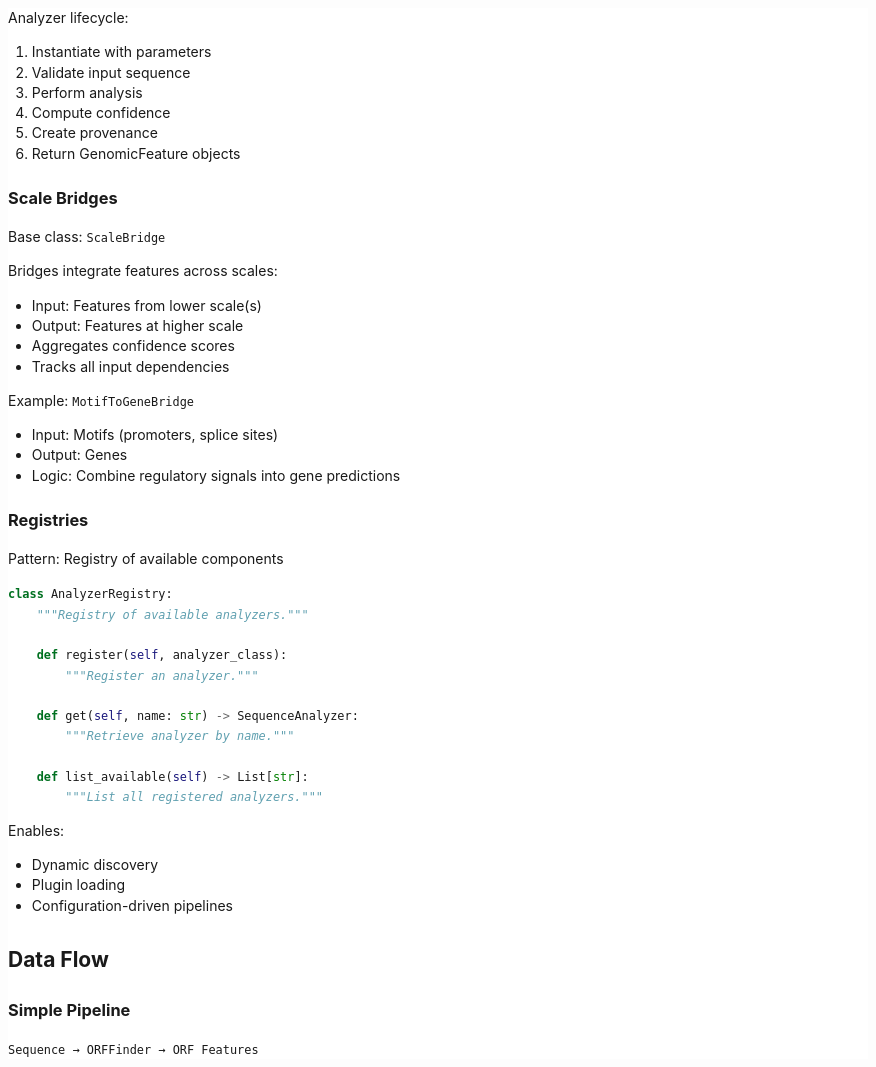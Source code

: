 Analyzer lifecycle:
1. Instantiate with parameters
2. Validate input sequence
3. Perform analysis
4. Compute confidence
5. Create provenance
6. Return GenomicFeature objects

### Scale Bridges

Base class: `ScaleBridge`

Bridges integrate features across scales:
- Input: Features from lower scale(s)
- Output: Features at higher scale
- Aggregates confidence scores
- Tracks all input dependencies

Example: `MotifToGeneBridge`
- Input: Motifs (promoters, splice sites)
- Output: Genes
- Logic: Combine regulatory signals into gene predictions

### Registries

Pattern: Registry of available components

```python
class AnalyzerRegistry:
    """Registry of available analyzers."""

    def register(self, analyzer_class):
        """Register an analyzer."""

    def get(self, name: str) -> SequenceAnalyzer:
        """Retrieve analyzer by name."""

    def list_available(self) -> List[str]:
        """List all registered analyzers."""
```

Enables:
- Dynamic discovery
- Plugin loading
- Configuration-driven pipelines

## Data Flow

### Simple Pipeline

```
Sequence → ORFFinder → ORF Features
```
